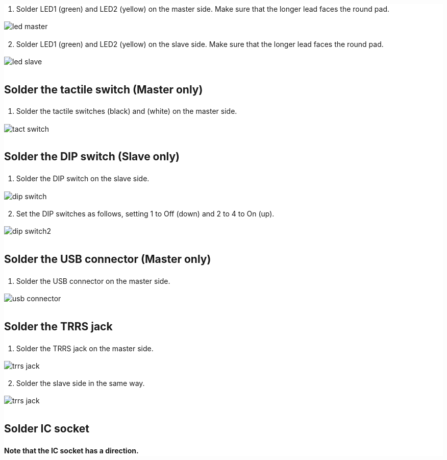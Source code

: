 1. Solder LED1 (green) and LED2 (yellow) on the master side. Make sure that the longer lead faces the round pad.

![led master](images/IMG_4296.jpg)

2. Solder LED1 (green) and LED2 (yellow) on the slave side. Make sure that the longer lead faces the round pad.

![led slave](images/IMG_4300.jpg)




## Solder the tactile switch (Master only)
1. Solder the tactile switches (black) and (white) on the master side.

![tact switch](images/IMG_4304.jpg)




## Solder the DIP switch (Slave only)
1. Solder the DIP switch on the slave side.

![dip switch](images/IMG_4307.jpg)

2. Set the DIP switches as follows, setting 1 to Off (down) and 2 to 4 to On (up).

![dip switch2](images/IMG_4570.jpg)




## Solder the USB connector (Master only)
1. Solder the USB connector on the master side.

![usb connector](images/IMG_4312.jpg)




## Solder the TRRS jack
1. Solder the TRRS jack on the master side.

![trrs jack](images/IMG_4314.jpg)

2. Solder the slave side in the same way.

![trrs jack](images/IMG_4320.jpg)

  


## Solder IC socket
**Note that the IC socket has a direction.**
